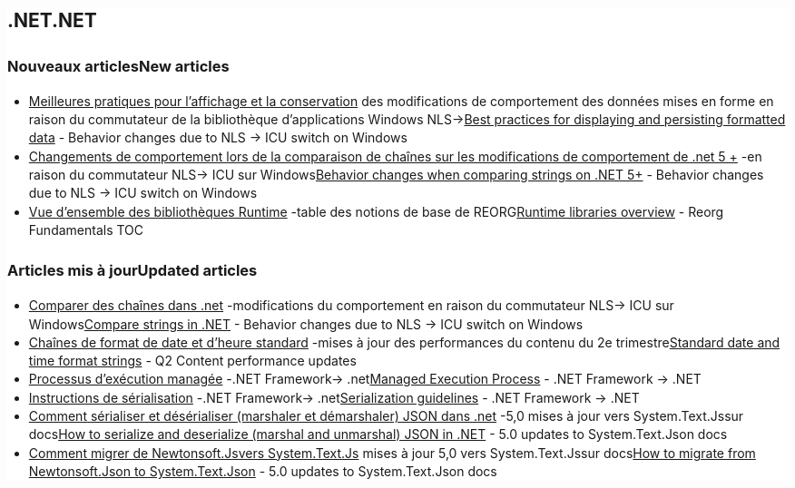 ## <a name="net"></a><span data-ttu-id="b5dc8-244">.NET</span><span class="sxs-lookup"><span data-stu-id="b5dc8-244">.NET</span></span>

### <a name="new-articles"></a><span data-ttu-id="b5dc8-245">Nouveaux articles</span><span class="sxs-lookup"><span data-stu-id="b5dc8-245">New articles</span></span>

- <span data-ttu-id="b5dc8-246">[Meilleures pratiques pour l’affichage et la conservation](../standard/base-types/best-practices-display-data.md) des modifications de comportement des données mises en forme en raison du commutateur de la bibliothèque d’applications Windows NLS-></span><span class="sxs-lookup"><span data-stu-id="b5dc8-246">[Best practices for displaying and persisting formatted data](../standard/base-types/best-practices-display-data.md) - Behavior changes due to NLS -> ICU switch on Windows</span></span>
- <span data-ttu-id="b5dc8-247">[Changements de comportement lors de la comparaison de chaînes sur les modifications de comportement de .net 5 +](../standard/base-types/string-comparison-net-5-plus.md) -en raison du commutateur NLS-> ICU sur Windows</span><span class="sxs-lookup"><span data-stu-id="b5dc8-247">[Behavior changes when comparing strings on .NET 5+](../standard/base-types/string-comparison-net-5-plus.md) - Behavior changes due to NLS -> ICU switch on Windows</span></span>
- <span data-ttu-id="b5dc8-248">[Vue d’ensemble des bibliothèques Runtime](../standard/runtime-libraries-overview.md) -table des notions de base de REORG</span><span class="sxs-lookup"><span data-stu-id="b5dc8-248">[Runtime libraries overview](../standard/runtime-libraries-overview.md) - Reorg Fundamentals TOC</span></span>

### <a name="updated-articles"></a><span data-ttu-id="b5dc8-249">Articles mis à jour</span><span class="sxs-lookup"><span data-stu-id="b5dc8-249">Updated articles</span></span>

- <span data-ttu-id="b5dc8-250">[Comparer des chaînes dans .net](../standard/base-types/comparing.md) -modifications du comportement en raison du commutateur NLS-> ICU sur Windows</span><span class="sxs-lookup"><span data-stu-id="b5dc8-250">[Compare strings in .NET](../standard/base-types/comparing.md) - Behavior changes due to NLS -> ICU switch on Windows</span></span>
- <span data-ttu-id="b5dc8-251">[Chaînes de format de date et d’heure standard](../standard/base-types/standard-date-and-time-format-strings.md) -mises à jour des performances du contenu du 2e trimestre</span><span class="sxs-lookup"><span data-stu-id="b5dc8-251">[Standard date and time format strings](../standard/base-types/standard-date-and-time-format-strings.md) - Q2 Content performance updates</span></span>
- <span data-ttu-id="b5dc8-252">[Processus d’exécution managée](../standard/managed-execution-process.md) -.NET Framework-> .net</span><span class="sxs-lookup"><span data-stu-id="b5dc8-252">[Managed Execution Process](../standard/managed-execution-process.md) - .NET Framework -> .NET</span></span>
- <span data-ttu-id="b5dc8-253">[Instructions de sérialisation](../standard/serialization/serialization-guidelines.md) -.NET Framework-> .net</span><span class="sxs-lookup"><span data-stu-id="b5dc8-253">[Serialization guidelines](../standard/serialization/serialization-guidelines.md) - .NET Framework -> .NET</span></span>
- <span data-ttu-id="b5dc8-254">[Comment sérialiser et désérialiser (marshaler et démarshaler) JSON dans .net](../standard/serialization/system-text-json-how-to.md) -5,0 mises à jour vers System.Text.Jssur docs</span><span class="sxs-lookup"><span data-stu-id="b5dc8-254">[How to serialize and deserialize (marshal and unmarshal) JSON in .NET](../standard/serialization/system-text-json-how-to.md) - 5.0 updates to System.Text.Json docs</span></span>
- <span data-ttu-id="b5dc8-255">[Comment migrer de Newtonsoft.Jsvers System.Text.Js](../standard/serialization/system-text-json-migrate-from-newtonsoft-how-to.md) mises à jour 5,0 vers System.Text.Jssur docs</span><span class="sxs-lookup"><span data-stu-id="b5dc8-255">[How to migrate from Newtonsoft.Json to System.Text.Json](../standard/serialization/system-text-json-migrate-from-newtonsoft-how-to.md) - 5.0 updates to System.Text.Json docs</span></span>
